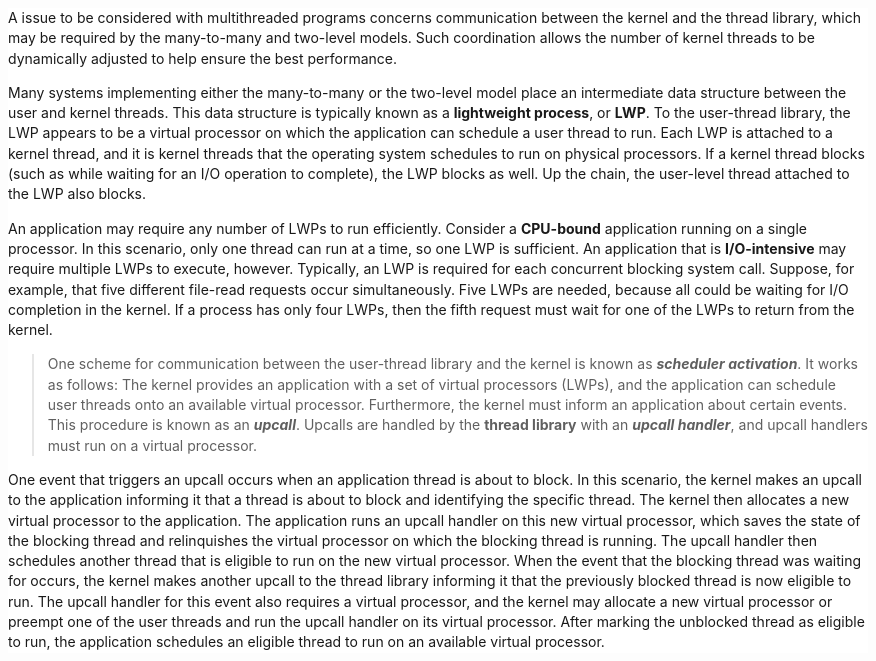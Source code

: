 A issue to be considered with multithreaded programs concerns communication between the kernel and the thread library,
which may be required by the many-to-many and two-level models.
Such coordination allows the number of kernel threads to be dynamically adjusted to help ensure the best performance.

Many systems implementing either the many-to-many or the two-level model place an intermediate data structure between the user and kernel threads.
This data structure is typically known as a **lightweight process**, or **LWP**.
To the user-thread library, the LWP appears to be a virtual processor on which the application can schedule a user thread to run.
Each LWP is attached to a kernel thread, and it is kernel threads that the operating system schedules to run on physical processors.
If a kernel thread blocks (such as while waiting for an I/O operation to complete), the LWP blocks as well.
Up the chain, the user-level thread attached to the LWP also blocks.

An application may require any number of LWPs to run efficiently.
Consider a **CPU-bound** application running on a single processor.
In this scenario, only one thread can run at a time, so one LWP is sufficient.
An application that is **I/O-intensive** may require multiple LWPs to execute, however.
Typically, an LWP is required for each concurrent blocking system call.
Suppose, for example, that five different file-read requests occur simultaneously.
Five LWPs are needed, because all could be waiting for I/O completion in the kernel.
If a process has only four LWPs, then the fifth request must wait for one of the LWPs to return from the kernel.

> One scheme for communication between the user-thread library and the kernel is known as ***scheduler activation***.
> It works as follows: The kernel provides an application with a set of virtual processors (LWPs),
> and the application can schedule user threads onto an available virtual processor.
> Furthermore, the kernel must inform an application about certain events.
> This procedure is known as an ***upcall***.
> Upcalls are handled by the **thread library** with an ***upcall handler***,
> and upcall handlers must run on a virtual processor.

One event that triggers an upcall occurs when an application thread is about to block.
In this scenario, the kernel makes an upcall to the application informing it that a thread is about to block and identifying the specific thread.
The kernel then allocates a new virtual processor to the application.
The application runs an upcall handler on this new virtual processor,
which saves the state of the blocking thread and relinquishes the virtual processor on which the blocking thread is running.
The upcall handler then schedules another thread that is eligible to run on the new virtual processor.
When the event that the blocking thread was waiting for occurs,
the kernel makes another upcall to the thread library informing it that the previously blocked thread is now eligible to run.
The upcall handler for this event also requires a virtual processor,
and the kernel may allocate a new virtual processor or preempt one of the user threads and run the upcall handler on its virtual processor.
After marking the unblocked thread as eligible to run,
the application schedules an eligible thread to run on an available virtual processor.
